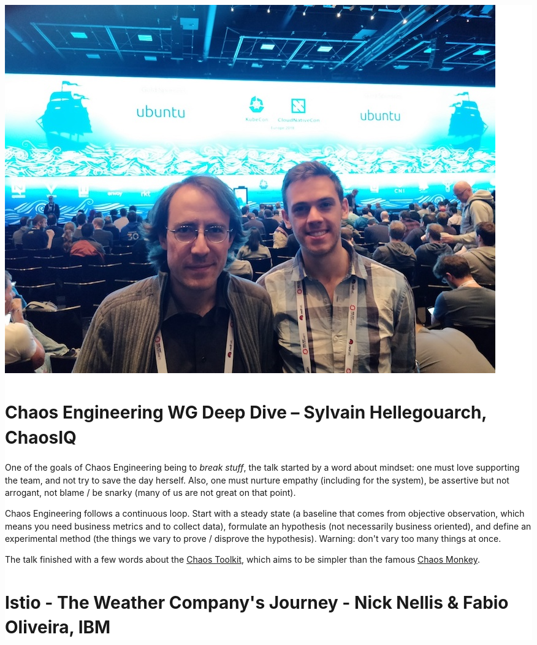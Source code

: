 ![Just before the Keynotes](../../../../../../../images/posts/kubecon-2018/pascal-and-vincent-at-kubecon.jpg)


# Chaos Engineering WG Deep Dive – Sylvain Hellegouarch, ChaosIQ

One of the goals of Chaos Engineering being to *break stuff*, the talk started by a word about mindset: one must love supporting the team, and not try to save the day herself. Also, one must nurture empathy (including for the system), be assertive but not arrogant, not blame / be snarky (many of us are not great on that point).

Chaos Engineering follows a continuous loop. Start with a steady state (a baseline that comes from objective observation, which means you need business metrics and to collect data), formulate an hypothesis (not necessarily business oriented), and define an experimental method (the things we vary to prove / disprove the hypothesis). Warning: don't vary too many things at once.

The talk finished with a few words about the [Chaos Toolkit](https://chaostoolkit.org/), which aims to be simpler than the famous [Chaos Monkey](https://github.com/Netflix/chaosmonkey).


# Istio - The Weather Company's Journey - Nick Nellis & Fabio Oliveira, IBM
